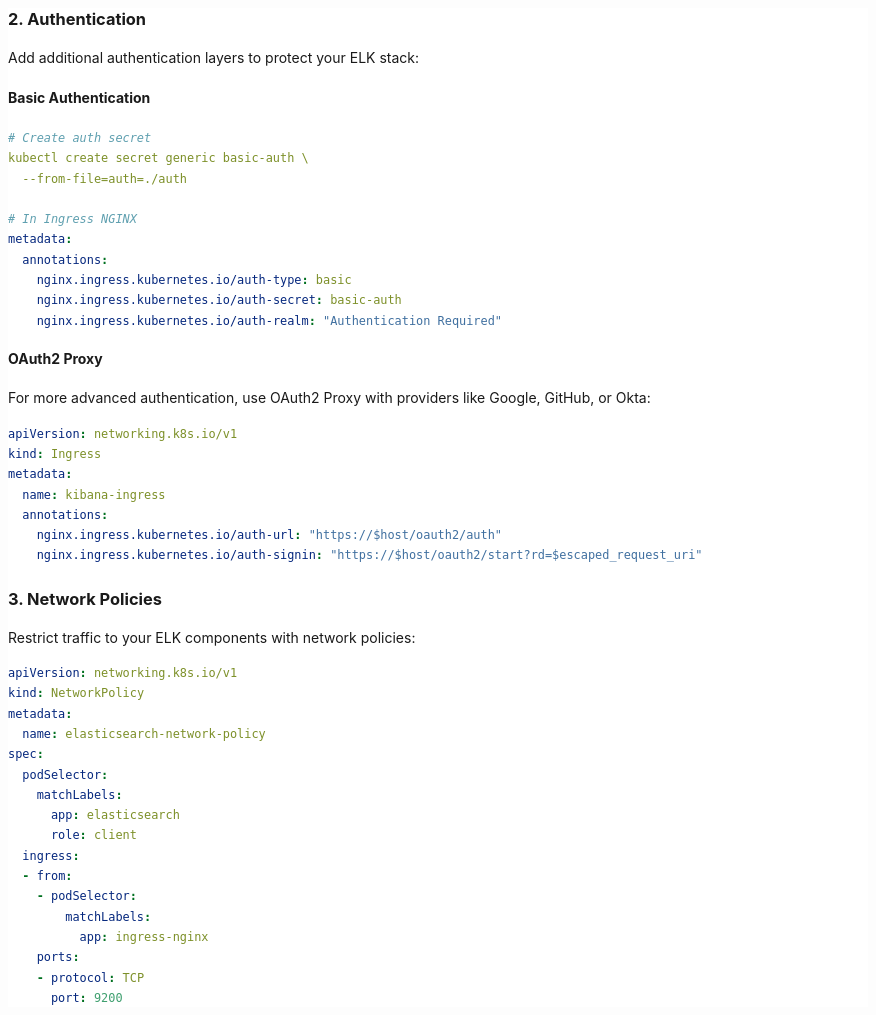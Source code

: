 ### 2. Authentication

Add additional authentication layers to protect your ELK stack:

#### Basic Authentication

```yaml
# Create auth secret
kubectl create secret generic basic-auth \
  --from-file=auth=./auth

# In Ingress NGINX
metadata:
  annotations:
    nginx.ingress.kubernetes.io/auth-type: basic
    nginx.ingress.kubernetes.io/auth-secret: basic-auth
    nginx.ingress.kubernetes.io/auth-realm: "Authentication Required"
```

#### OAuth2 Proxy

For more advanced authentication, use OAuth2 Proxy with providers like Google, GitHub, or Okta:

```yaml
apiVersion: networking.k8s.io/v1
kind: Ingress
metadata:
  name: kibana-ingress
  annotations:
    nginx.ingress.kubernetes.io/auth-url: "https://$host/oauth2/auth"
    nginx.ingress.kubernetes.io/auth-signin: "https://$host/oauth2/start?rd=$escaped_request_uri"
```

### 3. Network Policies

Restrict traffic to your ELK components with network policies:

```yaml
apiVersion: networking.k8s.io/v1
kind: NetworkPolicy
metadata:
  name: elasticsearch-network-policy
spec:
  podSelector:
    matchLabels:
      app: elasticsearch
      role: client
  ingress:
  - from:
    - podSelector:
        matchLabels:
          app: ingress-nginx
    ports:
    - protocol: TCP
      port: 9200
```

